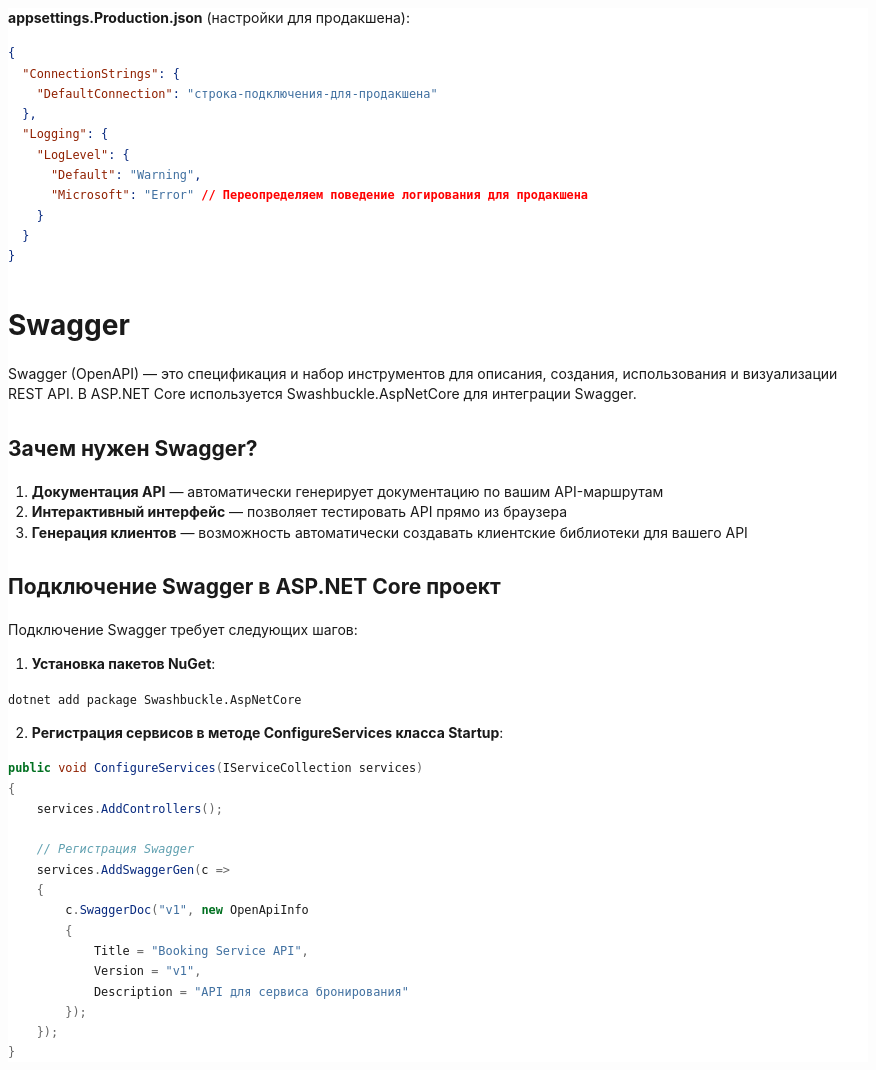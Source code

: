 **appsettings.Production.json** (настройки для продакшена):
```json
{
  "ConnectionStrings": {
    "DefaultConnection": "строка-подключения-для-продакшена"
  },
  "Logging": {
    "LogLevel": {
      "Default": "Warning",
      "Microsoft": "Error" // Переопределяем поведение логирования для продакшена
    }
  }
}
```

# Swagger

Swagger (OpenAPI) — это спецификация и набор инструментов для описания, создания, использования и визуализации REST API. В ASP.NET Core используется Swashbuckle.AspNetCore для интеграции Swagger.

## Зачем нужен Swagger?

1. **Документация API** — автоматически генерирует документацию по вашим API-маршрутам
2. **Интерактивный интерфейс** — позволяет тестировать API прямо из браузера
3. **Генерация клиентов** — возможность автоматически создавать клиентские библиотеки для вашего API

## Подключение Swagger в ASP.NET Core проект

Подключение Swagger требует следующих шагов:

1. **Установка пакетов NuGet**:
```bash
dotnet add package Swashbuckle.AspNetCore
```

2. **Регистрация сервисов в методе ConfigureServices класса Startup**:
```csharp
public void ConfigureServices(IServiceCollection services)
{
    services.AddControllers();
    
    // Регистрация Swagger
    services.AddSwaggerGen(c =>
    {
        c.SwaggerDoc("v1", new OpenApiInfo 
        { 
            Title = "Booking Service API", 
            Version = "v1",
            Description = "API для сервиса бронирования"
        });
    });
}
```
